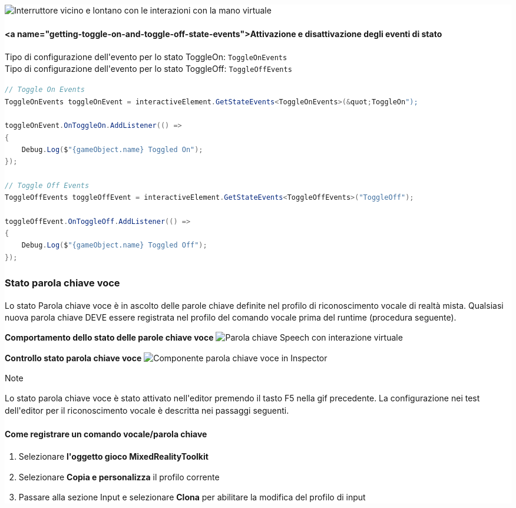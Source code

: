 ![Interruttore vicino e lontano con le interazioni con la mano virtuale](../images/interactive-element/InEditor/Gifs/NearFarToggleStates.gif)

#### <a name="getting-toggle-on-and-toggle-off-state-events&quot;></a>Attivazione e disattivazione degli eventi di stato

Tipo di configurazione dell'evento per lo stato ToggleOn: `ToggleOnEvents`  
Tipo di configurazione dell'evento per lo stato ToggleOff: `ToggleOffEvents`

```c#
// Toggle On Events
ToggleOnEvents toggleOnEvent = interactiveElement.GetStateEvents<ToggleOnEvents>(&quot;ToggleOn");

toggleOnEvent.OnToggleOn.AddListener(() =>
{
    Debug.Log($"{gameObject.name} Toggled On");
});

// Toggle Off Events
ToggleOffEvents toggleOffEvent = interactiveElement.GetStateEvents<ToggleOffEvents>("ToggleOff");

toggleOffEvent.OnToggleOff.AddListener(() =>
{
    Debug.Log($"{gameObject.name} Toggled Off");
});
```

### <a name="speech-keyword-state"></a>Stato parola chiave voce

Lo stato Parola chiave voce è in ascolto delle parole chiave definite nel profilo di riconoscimento vocale di realtà mista. Qualsiasi nuova parola chiave DEVE essere registrata nel profilo del comando vocale prima del runtime (procedura seguente). 

**Comportamento dello stato delle parole chiave voce** 
 ![ Parola chiave Speech con interazione virtuale](../images/interactive-element/InEditor/Gifs/SpeechKeywordStateEditor.gif)

**Controllo stato parola chiave voce** 
 ![ Componente parola chiave voce in Inspector](../images/interactive-element/InEditor/SpeechKeywordStateInspector.png)

> [!NOTE]
> Lo stato parola chiave voce è stato attivato nell'editor premendo il tasto F5 nella gif precedente. La configurazione nei test dell'editor per il riconoscimento vocale è descritta nei passaggi seguenti. 

#### <a name="how-to-register-a-speech-commandkeyword"></a>Come registrare un comando vocale/parola chiave

1. Selezionare **l'oggetto gioco MixedRealityToolkit**

1. Selezionare **Copia e personalizza** il profilo corrente

1. Passare alla sezione Input e selezionare **Clona** per abilitare la modifica del profilo di input
